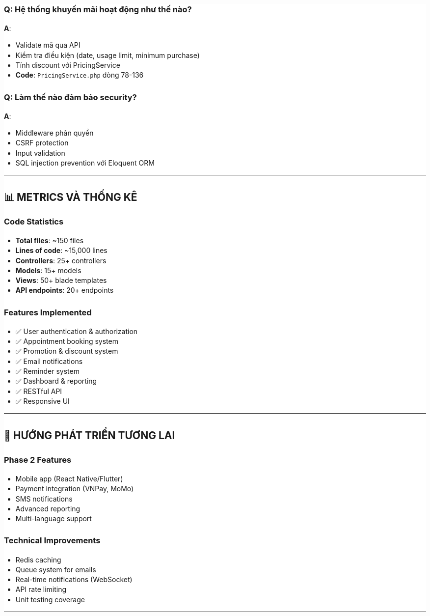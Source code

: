 ### **Q: Hệ thống khuyến mãi hoạt động như thế nào?**
**A**:
- Validate mã qua API
- Kiểm tra điều kiện (date, usage limit, minimum purchase)
- Tính discount với PricingService
- **Code**: `PricingService.php` dòng 78-136

### **Q: Làm thế nào đảm bảo security?**
**A**:
- Middleware phân quyền
- CSRF protection
- Input validation
- SQL injection prevention với Eloquent ORM

---

## 📊 METRICS VÀ THỐNG KÊ

### **Code Statistics**
- **Total files**: ~150 files
- **Lines of code**: ~15,000 lines
- **Controllers**: 25+ controllers
- **Models**: 15+ models
- **Views**: 50+ blade templates
- **API endpoints**: 20+ endpoints

### **Features Implemented**
- ✅ User authentication & authorization
- ✅ Appointment booking system
- ✅ Promotion & discount system
- ✅ Email notifications
- ✅ Reminder system
- ✅ Dashboard & reporting
- ✅ RESTful API
- ✅ Responsive UI

---

## 🎯 HƯỚNG PHÁT TRIỂN TƯƠNG LAI

### **Phase 2 Features**
- Mobile app (React Native/Flutter)
- Payment integration (VNPay, MoMo)
- SMS notifications
- Advanced reporting
- Multi-language support

### **Technical Improvements**
- Redis caching
- Queue system for emails
- Real-time notifications (WebSocket)
- API rate limiting
- Unit testing coverage

---